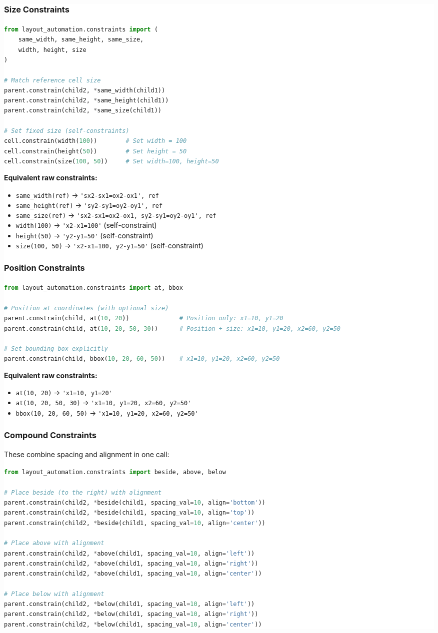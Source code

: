 ### Size Constraints

```python
from layout_automation.constraints import (
    same_width, same_height, same_size,
    width, height, size
)

# Match reference cell size
parent.constrain(child2, *same_width(child1))
parent.constrain(child2, *same_height(child1))
parent.constrain(child2, *same_size(child1))

# Set fixed size (self-constraints)
cell.constrain(width(100))        # Set width = 100
cell.constrain(height(50))        # Set height = 50
cell.constrain(size(100, 50))     # Set width=100, height=50
```

**Equivalent raw constraints:**
- `same_width(ref)` → `'sx2-sx1=ox2-ox1', ref`
- `same_height(ref)` → `'sy2-sy1=oy2-oy1', ref`
- `same_size(ref)` → `'sx2-sx1=ox2-ox1, sy2-sy1=oy2-oy1', ref`
- `width(100)` → `'x2-x1=100'` (self-constraint)
- `height(50)` → `'y2-y1=50'` (self-constraint)
- `size(100, 50)` → `'x2-x1=100, y2-y1=50'` (self-constraint)

### Position Constraints

```python
from layout_automation.constraints import at, bbox

# Position at coordinates (with optional size)
parent.constrain(child, at(10, 20))              # Position only: x1=10, y1=20
parent.constrain(child, at(10, 20, 50, 30))      # Position + size: x1=10, y1=20, x2=60, y2=50

# Set bounding box explicitly
parent.constrain(child, bbox(10, 20, 60, 50))    # x1=10, y1=20, x2=60, y2=50
```

**Equivalent raw constraints:**
- `at(10, 20)` → `'x1=10, y1=20'`
- `at(10, 20, 50, 30)` → `'x1=10, y1=20, x2=60, y2=50'`
- `bbox(10, 20, 60, 50)` → `'x1=10, y1=20, x2=60, y2=50'`

### Compound Constraints

These combine spacing and alignment in one call:

```python
from layout_automation.constraints import beside, above, below

# Place beside (to the right) with alignment
parent.constrain(child2, *beside(child1, spacing_val=10, align='bottom'))
parent.constrain(child2, *beside(child1, spacing_val=10, align='top'))
parent.constrain(child2, *beside(child1, spacing_val=10, align='center'))

# Place above with alignment
parent.constrain(child2, *above(child1, spacing_val=10, align='left'))
parent.constrain(child2, *above(child1, spacing_val=10, align='right'))
parent.constrain(child2, *above(child1, spacing_val=10, align='center'))

# Place below with alignment
parent.constrain(child2, *below(child1, spacing_val=10, align='left'))
parent.constrain(child2, *below(child1, spacing_val=10, align='right'))
parent.constrain(child2, *below(child1, spacing_val=10, align='center'))
```